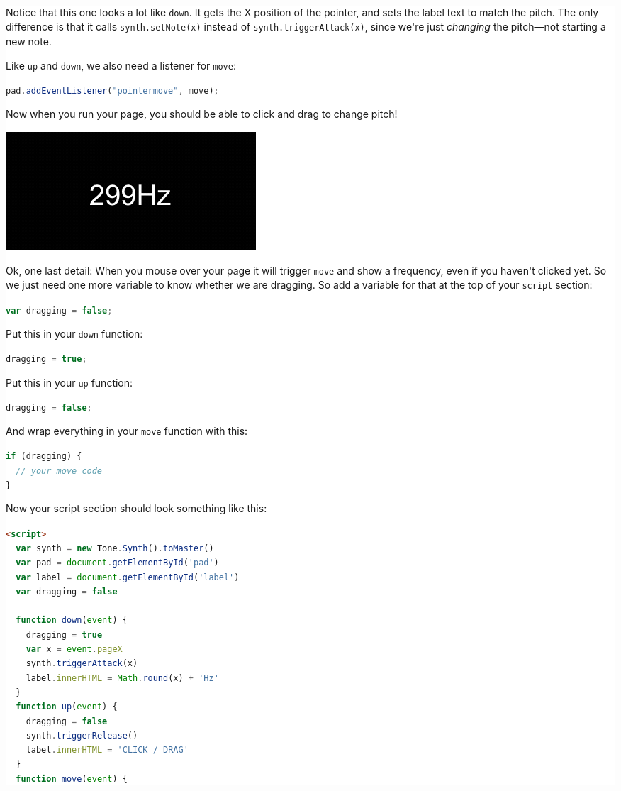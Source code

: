 Notice that this one looks a lot like `down`. It gets the X position of the pointer, and sets the label text to match the pitch. The only difference is that it calls `synth.setNote(x)` instead of `synth.triggerAttack(x)`, since we're just _changing_ the pitch—not starting a new note.

Like `up` and `down`, we also need a listener for `move`:

```js
pad.addEventListener("pointermove", move);
```

Now when you run your page, you should be able to click and drag to change pitch!

![](img/drag_pitch.gif)

Ok, one last detail: When you mouse over your page it will trigger `move` and show a frequency, even if you haven't clicked yet. So we just need one more variable to know whether we are dragging. So add a variable for that at the top of your `script` section:

```js
var dragging = false;
```

Put this in your `down` function:

```js
dragging = true;
```

Put this in your `up` function:

```js
dragging = false;
```

And wrap everything in your `move` function with this:

```js
if (dragging) {
  // your move code
}
```

Now your script section should look something like this:

```html
<script>
  var synth = new Tone.Synth().toMaster()
  var pad = document.getElementById('pad')
  var label = document.getElementById('label')
  var dragging = false

  function down(event) {
    dragging = true
    var x = event.pageX
    synth.triggerAttack(x)
    label.innerHTML = Math.round(x) + 'Hz'
  }
  function up(event) {
    dragging = false
    synth.triggerRelease()
    label.innerHTML = 'CLICK / DRAG'
  }
  function move(event) {
```